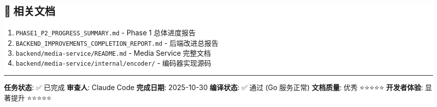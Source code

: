 
## 📝 相关文档

1. `PHASE1_P2_PROGRESS_SUMMARY.md` - Phase 1 总体进度报告
2. `BACKEND_IMPROVEMENTS_COMPLETION_REPORT.md` - 后端改进总报告
3. `backend/media-service/README.md` - Media Service 完整文档
4. `backend/media-service/internal/encoder/` - 编码器实现源码

---

**任务状态**: ✅ 已完成
**审查人**: Claude Code
**完成日期**: 2025-10-30
**编译状态**: ✅ 通过 (Go 服务正常)
**文档质量**: 优秀 ⭐⭐⭐⭐⭐
**开发者体验**: 显著提升 ⭐⭐⭐⭐⭐

